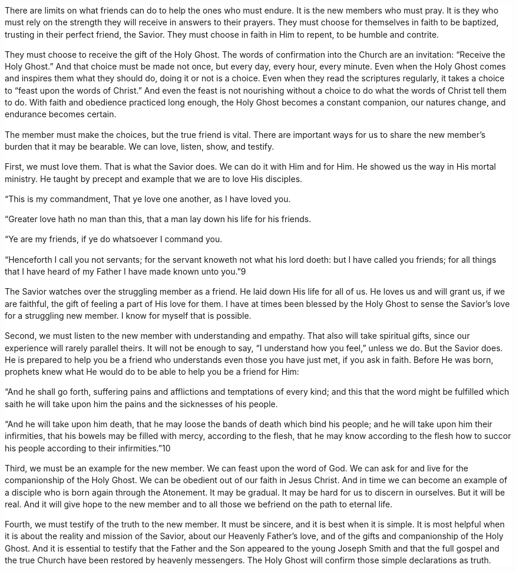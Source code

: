 There are limits on what friends can do to help the ones who must endure. It is the new members who must pray. It is they who must rely on the strength they will receive in answers to their prayers. They must choose for themselves in faith to be baptized, trusting in their perfect friend, the Savior. They must choose in faith in Him to repent, to be humble and contrite.

They must choose to receive the gift of the Holy Ghost. The words of confirmation into the Church are an invitation: “Receive the Holy Ghost.” And that choice must be made not once, but every day, every hour, every minute. Even when the Holy Ghost comes and inspires them what they should do, doing it or not is a choice. Even when they read the scriptures regularly, it takes a choice to “feast upon the words of Christ.” And even the feast is not nourishing without a choice to do what the words of Christ tell them to do. With faith and obedience practiced long enough, the Holy Ghost becomes a constant companion, our natures change, and endurance becomes certain.

The member must make the choices, but the true friend is vital. There are important ways for us to share the new member’s burden that it may be bearable. We can love, listen, show, and testify.

First, we must love them. That is what the Savior does. We can do it with Him and for Him. He showed us the way in His mortal ministry. He taught by precept and example that we are to love His disciples.

“This is my commandment, That ye love one another, as I have loved you.

“Greater love hath no man than this, that a man lay down his life for his friends.

“Ye are my friends, if ye do whatsoever I command you.

“Henceforth I call you not servants; for the servant knoweth not what his lord doeth: but I have called you friends; for all things that I have heard of my Father I have made known unto you.”9

The Savior watches over the struggling member as a friend. He laid down His life for all of us. He loves us and will grant us, if we are faithful, the gift of feeling a part of His love for them. I have at times been blessed by the Holy Ghost to sense the Savior’s love for a struggling new member. I know for myself that is possible.

Second, we must listen to the new member with understanding and empathy. That also will take spiritual gifts, since our experience will rarely parallel theirs. It will not be enough to say, “I understand how you feel,” unless we do. But the Savior does. He is prepared to help you be a friend who understands even those you have just met, if you ask in faith. Before He was born, prophets knew what He would do to be able to help you be a friend for Him:

“And he shall go forth, suffering pains and afflictions and temptations of every kind; and this that the word might be fulfilled which saith he will take upon him the pains and the sicknesses of his people.

“And he will take upon him death, that he may loose the bands of death which bind his people; and he will take upon him their infirmities, that his bowels may be filled with mercy, according to the flesh, that he may know according to the flesh how to succor his people according to their infirmities.”10

Third, we must be an example for the new member. We can feast upon the word of God. We can ask for and live for the companionship of the Holy Ghost. We can be obedient out of our faith in Jesus Christ. And in time we can become an example of a disciple who is born again through the Atonement. It may be gradual. It may be hard for us to discern in ourselves. But it will be real. And it will give hope to the new member and to all those we befriend on the path to eternal life.

Fourth, we must testify of the truth to the new member. It must be sincere, and it is best when it is simple. It is most helpful when it is about the reality and mission of the Savior, about our Heavenly Father’s love, and of the gifts and companionship of the Holy Ghost. And it is essential to testify that the Father and the Son appeared to the young Joseph Smith and that the full gospel and the true Church have been restored by heavenly messengers. The Holy Ghost will confirm those simple declarations as truth.
